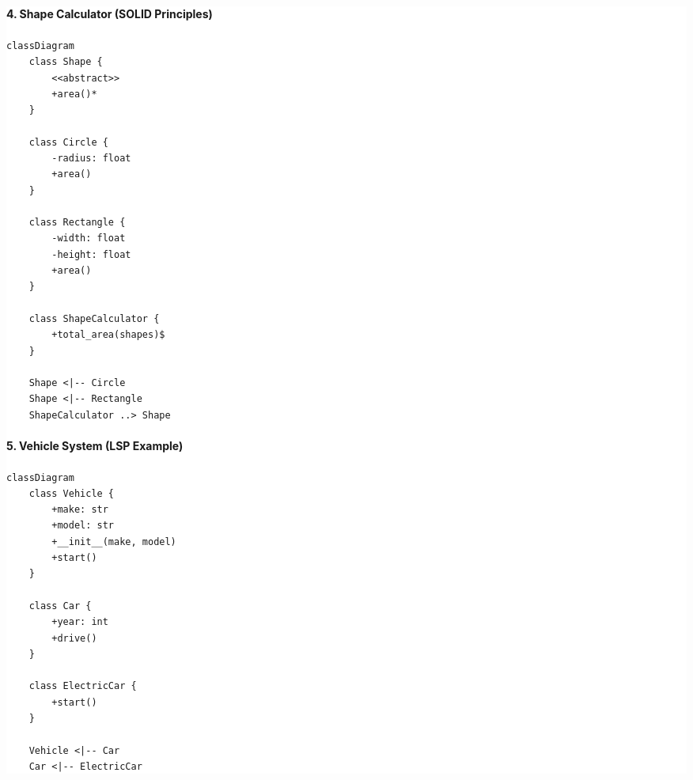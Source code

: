 #### 4. Shape Calculator (SOLID Principles)

```mermaid
classDiagram
    class Shape {
        <<abstract>>
        +area()*
    }
    
    class Circle {
        -radius: float
        +area()
    }
    
    class Rectangle {
        -width: float
        -height: float
        +area()
    }
    
    class ShapeCalculator {
        +total_area(shapes)$
    }
    
    Shape <|-- Circle
    Shape <|-- Rectangle
    ShapeCalculator ..> Shape
```

#### 5. Vehicle System (LSP Example)

```mermaid
classDiagram
    class Vehicle {
        +make: str
        +model: str
        +__init__(make, model)
        +start()
    }
    
    class Car {
        +year: int
        +drive()
    }
    
    class ElectricCar {
        +start()
    }
    
    Vehicle <|-- Car
    Car <|-- ElectricCar
```
